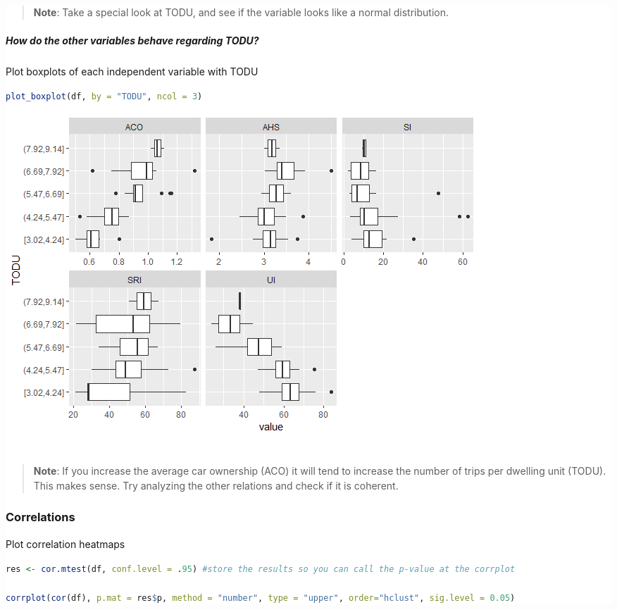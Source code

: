 > **Note**: Take a special look at TODU, and see if the variable looks
> like a normal distribution.

##### How do the other variables behave regarding TODU?

Plot boxplots of each independent variable with TODU

``` r
plot_boxplot(df, by = "TODU", ncol = 3)
```

![](RmdFiles/1-ExploratoryDataAnalysis/unnamed-chunk-24-1.png)

> **Note**: If you increase the average car ownership (ACO) it will tend
> to increase the number of trips per dwelling unit (TODU). This makes
> sense. Try analyzing the other relations and check if it is coherent.

### Correlations

Plot correlation heatmaps

``` r
res <- cor.mtest(df, conf.level = .95) #store the results so you can call the p-value at the corrplot

corrplot(cor(df), p.mat = res$p, method = "number", type = "upper", order="hclust", sig.level = 0.05)
```
